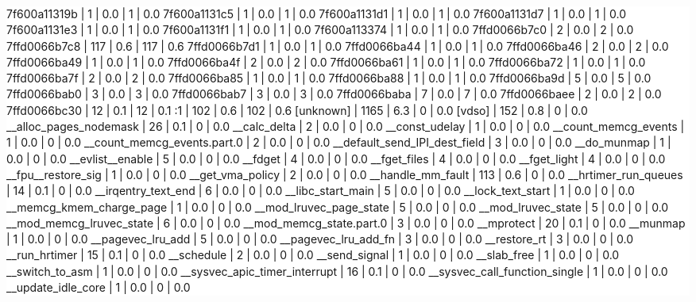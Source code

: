 7f600a11319b                                         |      1 |   0.0 |   1 |   0.0
7f600a1131c5                                         |      1 |   0.0 |   1 |   0.0
7f600a1131d1                                         |      1 |   0.0 |   1 |   0.0
7f600a1131d7                                         |      1 |   0.0 |   1 |   0.0
7f600a1131e3                                         |      1 |   0.0 |   1 |   0.0
7f600a1131f1                                         |      1 |   0.0 |   1 |   0.0
7f600a113374                                         |      1 |   0.0 |   1 |   0.0
7ffd0066b7c0                                         |      2 |   0.0 |   2 |   0.0
7ffd0066b7c8                                         |    117 |   0.6 | 117 |   0.6
7ffd0066b7d1                                         |      1 |   0.0 |   1 |   0.0
7ffd0066ba44                                         |      1 |   0.0 |   1 |   0.0
7ffd0066ba46                                         |      2 |   0.0 |   2 |   0.0
7ffd0066ba49                                         |      1 |   0.0 |   1 |   0.0
7ffd0066ba4f                                         |      2 |   0.0 |   2 |   0.0
7ffd0066ba61                                         |      1 |   0.0 |   1 |   0.0
7ffd0066ba72                                         |      1 |   0.0 |   1 |   0.0
7ffd0066ba7f                                         |      2 |   0.0 |   2 |   0.0
7ffd0066ba85                                         |      1 |   0.0 |   1 |   0.0
7ffd0066ba88                                         |      1 |   0.0 |   1 |   0.0
7ffd0066ba9d                                         |      5 |   0.0 |   5 |   0.0
7ffd0066bab0                                         |      3 |   0.0 |   3 |   0.0
7ffd0066bab7                                         |      3 |   0.0 |   3 |   0.0
7ffd0066baba                                         |      7 |   0.0 |   7 |   0.0
7ffd0066baee                                         |      2 |   0.0 |   2 |   0.0
7ffd0066bc30                                         |     12 |   0.1 |  12 |   0.1
<autogenerated>:1                                    |    102 |   0.6 | 102 |   0.6
[unknown]                                            |   1165 |   6.3 |   0 |   0.0
[vdso]                                               |    152 |   0.8 |   0 |   0.0
__alloc_pages_nodemask                               |     26 |   0.1 |   0 |   0.0
__calc_delta                                         |      2 |   0.0 |   0 |   0.0
__const_udelay                                       |      1 |   0.0 |   0 |   0.0
__count_memcg_events                                 |      1 |   0.0 |   0 |   0.0
__count_memcg_events.part.0                          |      2 |   0.0 |   0 |   0.0
__default_send_IPI_dest_field                        |      3 |   0.0 |   0 |   0.0
__do_munmap                                          |      1 |   0.0 |   0 |   0.0
__evlist__enable                                     |      5 |   0.0 |   0 |   0.0
__fdget                                              |      4 |   0.0 |   0 |   0.0
__fget_files                                         |      4 |   0.0 |   0 |   0.0
__fget_light                                         |      4 |   0.0 |   0 |   0.0
__fpu__restore_sig                                   |      1 |   0.0 |   0 |   0.0
__get_vma_policy                                     |      2 |   0.0 |   0 |   0.0
__handle_mm_fault                                    |    113 |   0.6 |   0 |   0.0
__hrtimer_run_queues                                 |     14 |   0.1 |   0 |   0.0
__irqentry_text_end                                  |      6 |   0.0 |   0 |   0.0
__libc_start_main                                    |      5 |   0.0 |   0 |   0.0
__lock_text_start                                    |      1 |   0.0 |   0 |   0.0
__memcg_kmem_charge_page                             |      1 |   0.0 |   0 |   0.0
__mod_lruvec_page_state                              |      5 |   0.0 |   0 |   0.0
__mod_lruvec_state                                   |      5 |   0.0 |   0 |   0.0
__mod_memcg_lruvec_state                             |      6 |   0.0 |   0 |   0.0
__mod_memcg_state.part.0                             |      3 |   0.0 |   0 |   0.0
__mprotect                                           |     20 |   0.1 |   0 |   0.0
__munmap                                             |      1 |   0.0 |   0 |   0.0
__pagevec_lru_add                                    |      5 |   0.0 |   0 |   0.0
__pagevec_lru_add_fn                                 |      3 |   0.0 |   0 |   0.0
__restore_rt                                         |      3 |   0.0 |   0 |   0.0
__run_hrtimer                                        |     15 |   0.1 |   0 |   0.0
__schedule                                           |      2 |   0.0 |   0 |   0.0
__send_signal                                        |      1 |   0.0 |   0 |   0.0
__slab_free                                          |      1 |   0.0 |   0 |   0.0
__switch_to_asm                                      |      1 |   0.0 |   0 |   0.0
__sysvec_apic_timer_interrupt                        |     16 |   0.1 |   0 |   0.0
__sysvec_call_function_single                        |      1 |   0.0 |   0 |   0.0
__update_idle_core                                   |      1 |   0.0 |   0 |   0.0